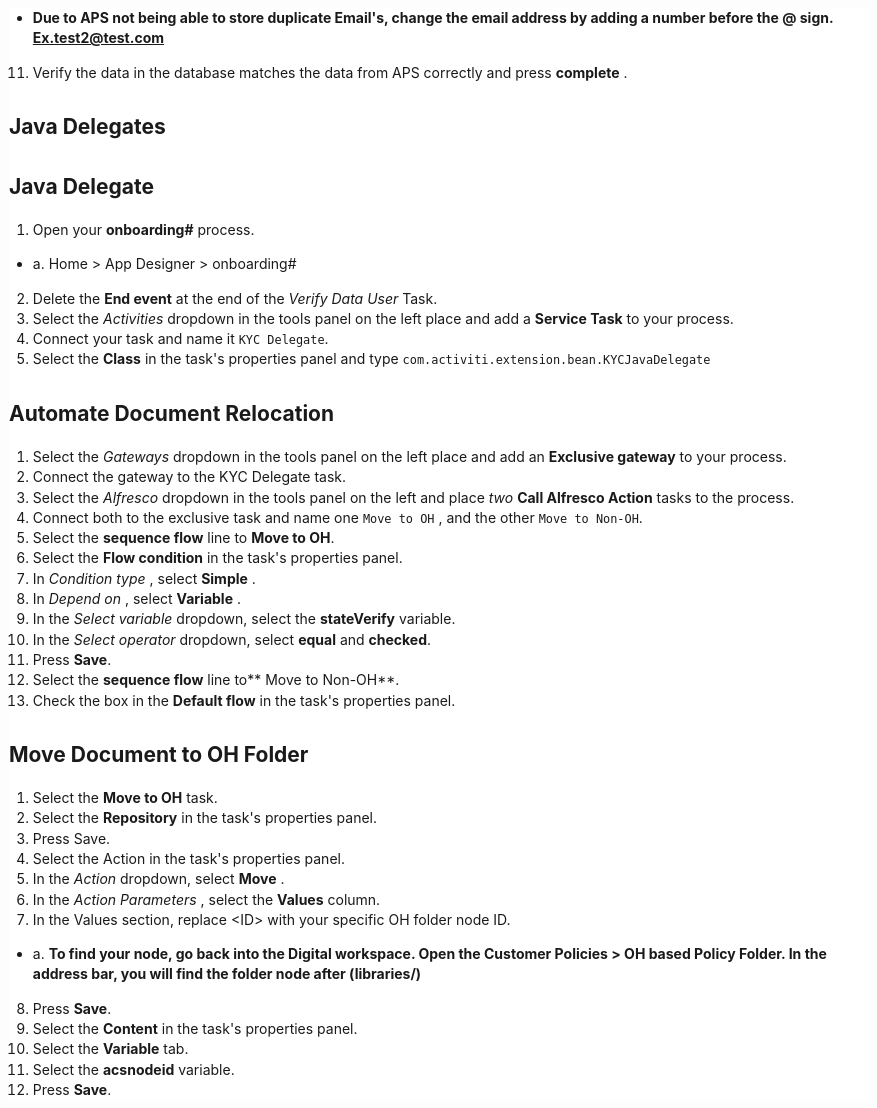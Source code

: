  - **Due to APS not being able to store duplicate Email's, change the email address by adding a number before the @ sign. Ex.test2@test.com**

11.  Verify the data in the database matches the data from APS correctly and press **complete** .

## Java Delegates

## Java Delegate

1.  Open your **onboarding#** process.
- a.  Home &gt; App Designer &gt; onboarding#
2.  Delete the **End event** at the end of the *Verify Data User* Task.
3.  Select the *Activities* dropdown in the tools panel on the left place and add a **Service Task** to your process.
4.  Connect your task and name it ```KYC Delegate```.
5.  Select the **Class** in the task's properties panel and type ```com.activiti.extension.bean.KYCJavaDelegate```

## Automate Document Relocation

1.  Select the *Gateways* dropdown in the tools panel on the left place and add an **Exclusive gateway** to your process.
2.  Connect the gateway to the KYC Delegate task.
3.  Select the *Alfresco* dropdown in the tools panel on the left and place *two* **Call Alfresco Action** tasks to the process.
4.  Connect both to the exclusive task and name one ```Move to OH``` , and the other ```Move to Non-OH```.
5.  Select the **sequence flow** line to **Move to OH**.
6.  Select the **Flow condition** in the task's properties panel.
7. In _Condition type_ , select **Simple** .
8. In _Depend on_ , select **Variable** .
9.  In the _Select variable_ dropdown, select the **stateVerify** variable.
10.  In the _Select operator_ dropdown, select **equal** and **checked**.
11. Press **Save**.
12.  Select the **sequence flow** line to** Move to Non-OH**.
13.  Check the box in the **Default flow** in the task's properties panel.

## Move Document to OH Folder

1.  Select the **Move to OH** task.
2.  Select the **Repository** in the task's properties panel.
3.  Press Save.
4.  Select the Action in the task's properties panel.
5.  In the _Action_ dropdown, select **Move** .
6.  In the _Action Parameters_ , select the **Values** column.
7.  In the Values section, replace &lt;ID&gt; with your specific OH folder node ID.
- a.  **To find your node, go back into the Digital workspace. Open the Customer Policies &gt; OH based Policy Folder. In the address bar, you will find the folder node after (libraries/)**
8.  Press **Save**.
9.  Select the **Content** in the task's properties panel.
10.  Select the **Variable** tab.
11.  Select the **acsnodeid** variable.
12.  Press **Save**.
